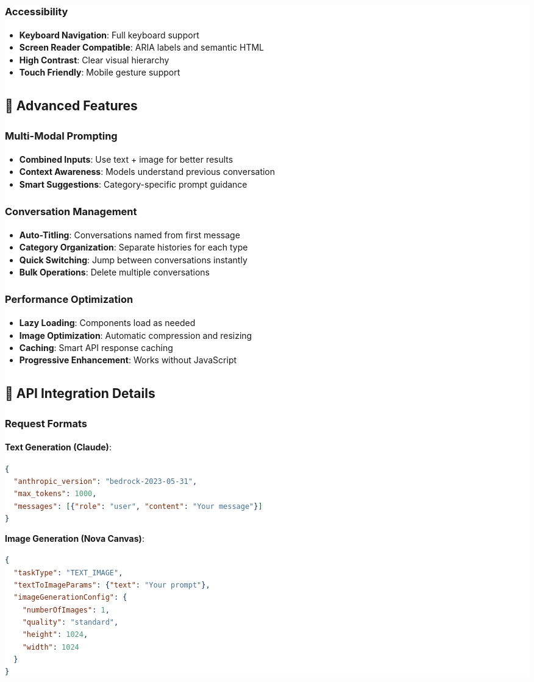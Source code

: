 ### Accessibility
- **Keyboard Navigation**: Full keyboard support
- **Screen Reader Compatible**: ARIA labels and semantic HTML
- **High Contrast**: Clear visual hierarchy
- **Touch Friendly**: Mobile gesture support

## 🔧 Advanced Features

### Multi-Modal Prompting
- **Combined Inputs**: Use text + image for better results
- **Context Awareness**: Models understand previous conversation
- **Smart Suggestions**: Category-specific prompt guidance

### Conversation Management
- **Auto-Titling**: Conversations named from first message
- **Category Organization**: Separate histories for each type
- **Quick Switching**: Jump between conversations instantly
- **Bulk Operations**: Delete multiple conversations

### Performance Optimization
- **Lazy Loading**: Components load as needed
- **Image Optimization**: Automatic compression and resizing
- **Caching**: Smart API response caching
- **Progressive Enhancement**: Works without JavaScript

## 📝 API Integration Details

### Request Formats

**Text Generation (Claude)**:
```json
{
  "anthropic_version": "bedrock-2023-05-31",
  "max_tokens": 1000,
  "messages": [{"role": "user", "content": "Your message"}]
}
```

**Image Generation (Nova Canvas)**:
```json
{
  "taskType": "TEXT_IMAGE",
  "textToImageParams": {"text": "Your prompt"},
  "imageGenerationConfig": {
    "numberOfImages": 1,
    "quality": "standard",
    "height": 1024,
    "width": 1024
  }
}
```

